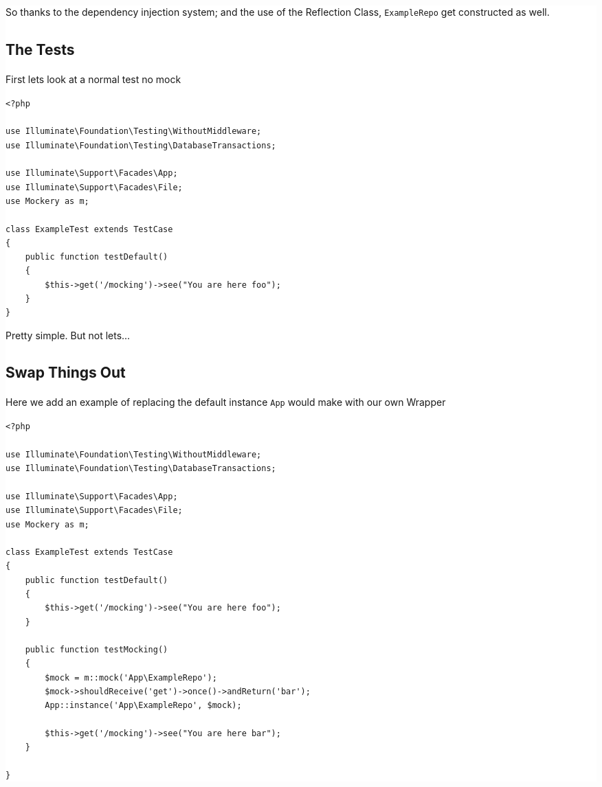 So thanks to the dependency injection system; and the use of the Reflection Class, `ExampleRepo`  get constructed as well.


## The Tests

First lets look at a normal test no mock

~~~
<?php

use Illuminate\Foundation\Testing\WithoutMiddleware;
use Illuminate\Foundation\Testing\DatabaseTransactions;

use Illuminate\Support\Facades\App;
use Illuminate\Support\Facades\File;
use Mockery as m;

class ExampleTest extends TestCase
{
    public function testDefault()
    {
        $this->get('/mocking')->see("You are here foo");
    }
}
~~~

Pretty simple. But not lets... 

## Swap Things Out

Here we add an example of replacing the default instance `App` would make with our own Wrapper

~~~
<?php

use Illuminate\Foundation\Testing\WithoutMiddleware;
use Illuminate\Foundation\Testing\DatabaseTransactions;

use Illuminate\Support\Facades\App;
use Illuminate\Support\Facades\File;
use Mockery as m;

class ExampleTest extends TestCase
{
    public function testDefault()
    {
        $this->get('/mocking')->see("You are here foo");
    }

    public function testMocking()
    {
        $mock = m::mock('App\ExampleRepo');
        $mock->shouldReceive('get')->once()->andReturn('bar');
        App::instance('App\ExampleRepo', $mock);

        $this->get('/mocking')->see("You are here bar");
    }

}

~~~
